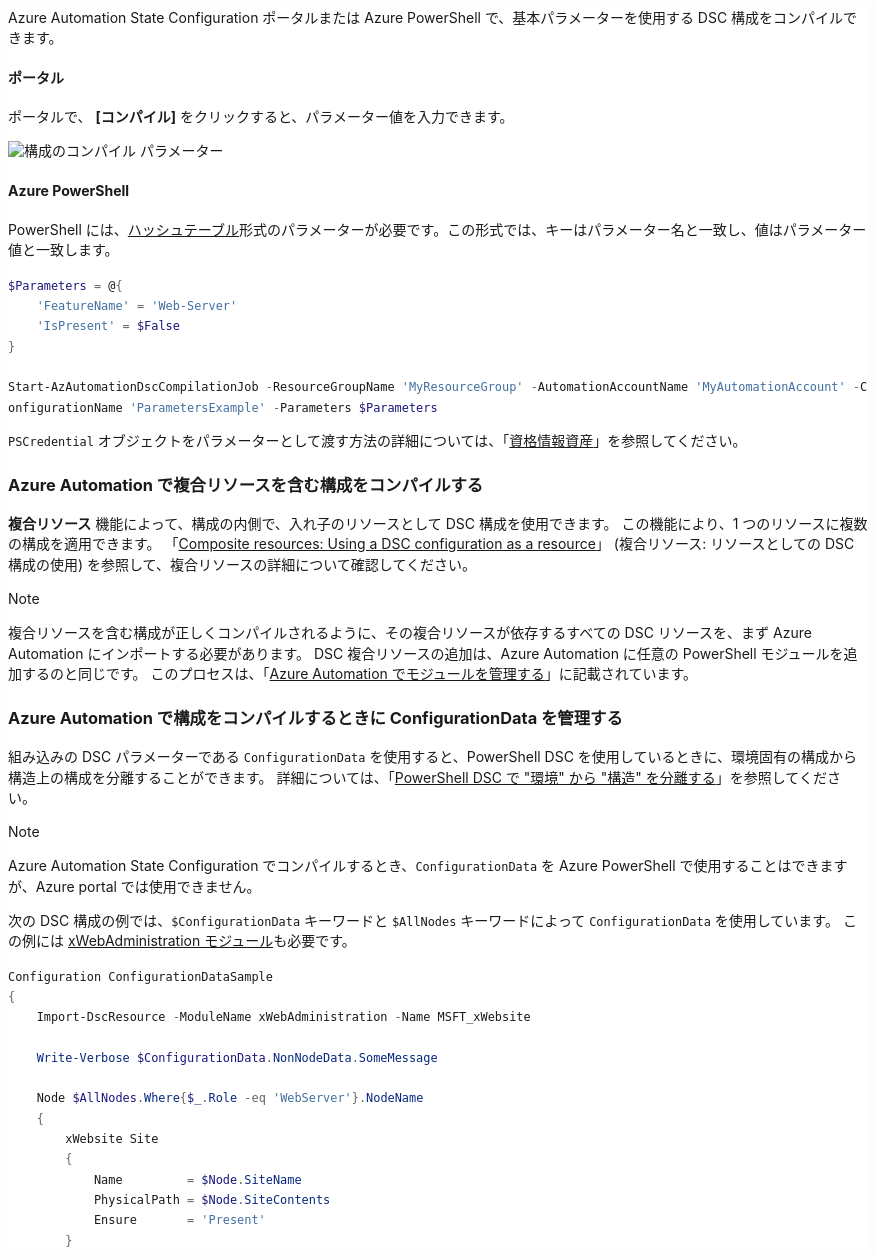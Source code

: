 Azure Automation State Configuration ポータルまたは Azure PowerShell で、基本パラメーターを使用する DSC 構成をコンパイルできます。

#### <a name="portal"></a>ポータル

ポータルで、 **[コンパイル]** をクリックすると、パラメーター値を入力できます。

![構成のコンパイル パラメーター](./media/automation-dsc-compile/DSC_compiling_1.png)

#### <a name="azure-powershell"></a>Azure PowerShell

PowerShell には、[ハッシュテーブル](/powershell/module/microsoft.powershell.core/about/about_hash_tables)形式のパラメーターが必要です。この形式では、キーはパラメーター名と一致し、値はパラメーター値と一致します。

```powershell
$Parameters = @{
    'FeatureName' = 'Web-Server'
    'IsPresent' = $False
}

Start-AzAutomationDscCompilationJob -ResourceGroupName 'MyResourceGroup' -AutomationAccountName 'MyAutomationAccount' -ConfigurationName 'ParametersExample' -Parameters $Parameters
```

`PSCredential` オブジェクトをパラメーターとして渡す方法の詳細については、「[資格情報資産](#credential-assets)」を参照してください。

### <a name="compile-configurations-containing-composite-resources-in-azure-automation"></a>Azure Automation で複合リソースを含む構成をコンパイルする

**複合リソース** 機能によって、構成の内側で、入れ子のリソースとして DSC 構成を使用できます。 この機能により、1 つのリソースに複数の構成を適用できます。 「[Composite resources: Using a DSC configuration as a resource](/powershell/scripting/dsc/resources/authoringresourcecomposite)」 (複合リソース: リソースとしての DSC 構成の使用) を参照して、複合リソースの詳細について確認してください。

> [!NOTE]
> 複合リソースを含む構成が正しくコンパイルされるように、その複合リソースが依存するすべての DSC リソースを、まず Azure Automation にインポートする必要があります。 DSC 複合リソースの追加は、Azure Automation に任意の PowerShell モジュールを追加するのと同じです。 このプロセスは、「[Azure Automation でモジュールを管理する](./shared-resources/modules.md)」に記載されています。

### <a name="manage-configurationdata-when-compiling-configurations-in-azure-automation"></a>Azure Automation で構成をコンパイルするときに ConfigurationData を管理する

組み込みの DSC パラメーターである `ConfigurationData` を使用すると、PowerShell DSC を使用しているときに、環境固有の構成から構造上の構成を分離することができます。 詳細については、「[PowerShell DSC で "環境" から "構造" を分離する](https://devblogs.microsoft.com/powershell/separating-what-from-where-in-powershell-dsc/)」を参照してください。

> [!NOTE]
> Azure Automation State Configuration でコンパイルするとき、`ConfigurationData` を Azure PowerShell で使用することはできますが、Azure portal では使用できません。

次の DSC 構成の例では、`$ConfigurationData` キーワードと `$AllNodes` キーワードによって `ConfigurationData` を使用しています。 この例には [xWebAdministration モジュール](https://www.powershellgallery.com/packages/xWebAdministration/)も必要です。

```powershell
Configuration ConfigurationDataSample
{
    Import-DscResource -ModuleName xWebAdministration -Name MSFT_xWebsite

    Write-Verbose $ConfigurationData.NonNodeData.SomeMessage

    Node $AllNodes.Where{$_.Role -eq 'WebServer'}.NodeName
    {
        xWebsite Site
        {
            Name         = $Node.SiteName
            PhysicalPath = $Node.SiteContents
            Ensure       = 'Present'
        }
```